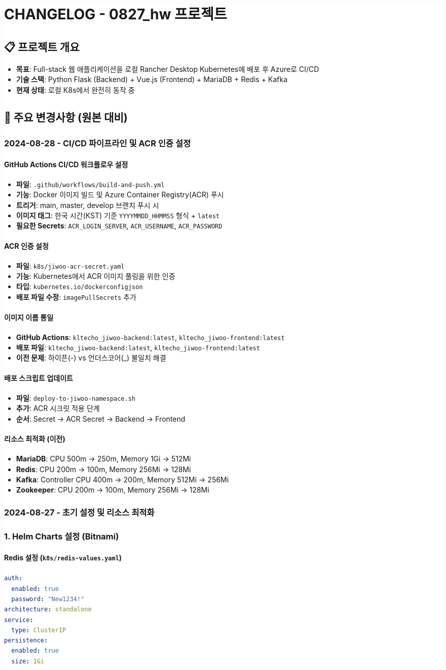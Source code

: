 # CHANGELOG - 0827_hw 프로젝트

## 📋 프로젝트 개요
- **목표**: Full-stack 웹 애플리케이션을 로컬 Rancher Desktop Kubernetes에 배포 후 Azure로 CI/CD
- **기술 스택**: Python Flask (Backend) + Vue.js (Frontend) + MariaDB + Redis + Kafka
- **현재 상태**: 로컬 K8s에서 완전히 동작 중

## 🚀 주요 변경사항 (원본 대비)

### 2024-08-28 - CI/CD 파이프라인 및 ACR 인증 설정

#### GitHub Actions CI/CD 워크플로우 설정
- **파일**: `.github/workflows/build-and-push.yml`
- **기능**: Docker 이미지 빌드 및 Azure Container Registry(ACR) 푸시
- **트리거**: main, master, develop 브랜치 푸시 시
- **이미지 태그**: 한국 시간(KST) 기준 `YYYYMMDD_HHMMSS` 형식 + `latest`
- **필요한 Secrets**: `ACR_LOGIN_SERVER`, `ACR_USERNAME`, `ACR_PASSWORD`

#### ACR 인증 설정
- **파일**: `k8s/jiwoo-acr-secret.yaml`
- **기능**: Kubernetes에서 ACR 이미지 풀링을 위한 인증
- **타입**: `kubernetes.io/dockerconfigjson`
- **배포 파일 수정**: `imagePullSecrets` 추가

#### 이미지 이름 통일
- **GitHub Actions**: `kltecho_jiwoo-backend:latest`, `kltecho_jiwoo-frontend:latest`
- **배포 파일**: `kltecho_jiwoo-backend:latest`, `kltecho_jiwoo-frontend:latest`
- **이전 문제**: 하이픈(-) vs 언더스코어(_) 불일치 해결

#### 배포 스크립트 업데이트
- **파일**: `deploy-to-jiwoo-namespace.sh`
- **추가**: ACR 시크릿 적용 단계
- **순서**: Secret → ACR Secret → Backend → Frontend

#### 리소스 최적화 (이전)
- **MariaDB**: CPU 500m → 250m, Memory 1Gi → 512Mi
- **Redis**: CPU 200m → 100m, Memory 256Mi → 128Mi  
- **Kafka**: Controller CPU 400m → 200m, Memory 512Mi → 256Mi
- **Zookeeper**: CPU 200m → 100m, Memory 256Mi → 128Mi

### 2024-08-27 - 초기 설정 및 리소스 최적화

### 1. Helm Charts 설정 (Bitnami)

#### Redis 설정 (`k8s/redis-values.yaml`)
```yaml
auth:
  enabled: true
  password: "New1234!"
architecture: standalone
service:
  type: ClusterIP
persistence:
  enabled: true
  size: 1Gi
```
